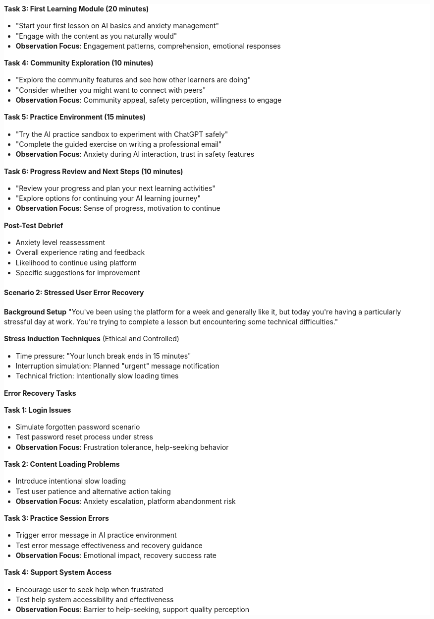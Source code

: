 **Task 3: First Learning Module (20 minutes)**
- "Start your first lesson on AI basics and anxiety management"
- "Engage with the content as you naturally would"
- **Observation Focus**: Engagement patterns, comprehension, emotional responses

**Task 4: Community Exploration (10 minutes)**
- "Explore the community features and see how other learners are doing"
- "Consider whether you might want to connect with peers"
- **Observation Focus**: Community appeal, safety perception, willingness to engage

**Task 5: Practice Environment (15 minutes)**
- "Try the AI practice sandbox to experiment with ChatGPT safely"
- "Complete the guided exercise on writing a professional email"
- **Observation Focus**: Anxiety during AI interaction, trust in safety features

**Task 6: Progress Review and Next Steps (10 minutes)**
- "Review your progress and plan your next learning activities"
- "Explore options for continuing your AI learning journey"
- **Observation Focus**: Sense of progress, motivation to continue

**Post-Test Debrief**
- Anxiety level reassessment
- Overall experience rating and feedback
- Likelihood to continue using platform
- Specific suggestions for improvement

#### Scenario 2: Stressed User Error Recovery

**Background Setup**
"You've been using the platform for a week and generally like it, but today you're having a particularly stressful day at work. You're trying to complete a lesson but encountering some technical difficulties."

**Stress Induction Techniques** (Ethical and Controlled)
- Time pressure: "Your lunch break ends in 15 minutes"
- Interruption simulation: Planned "urgent" message notification
- Technical friction: Intentionally slow loading times

**Error Recovery Tasks**

**Task 1: Login Issues**
- Simulate forgotten password scenario
- Test password reset process under stress
- **Observation Focus**: Frustration tolerance, help-seeking behavior

**Task 2: Content Loading Problems**
- Introduce intentional slow loading
- Test user patience and alternative action taking
- **Observation Focus**: Anxiety escalation, platform abandonment risk

**Task 3: Practice Session Errors**
- Trigger error message in AI practice environment
- Test error message effectiveness and recovery guidance
- **Observation Focus**: Emotional impact, recovery success rate

**Task 4: Support System Access**
- Encourage user to seek help when frustrated
- Test help system accessibility and effectiveness
- **Observation Focus**: Barrier to help-seeking, support quality perception
